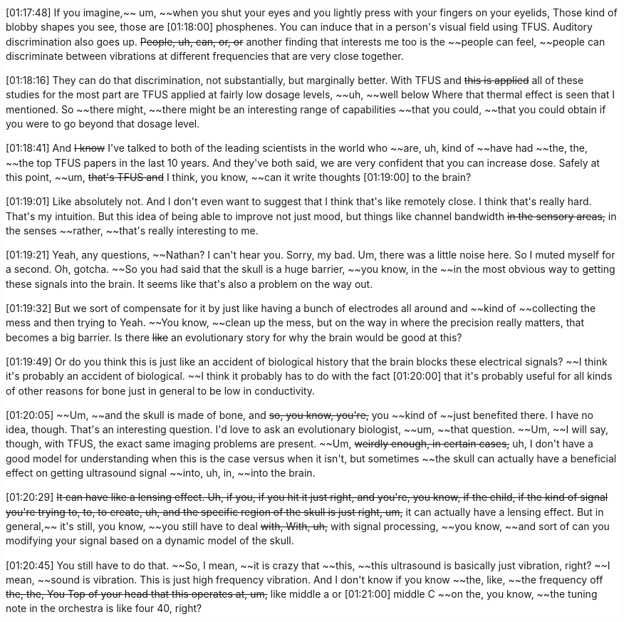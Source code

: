 [01:17:48] If you imagine,~~ um, ~~when you shut your eyes and you lightly press with your fingers on your eyelids, Those kind of blobby shapes you see, those are [01:18:00] phosphenes. You can induce that in a person's visual field using TFUS. Auditory discrimination also goes up. ~~People, uh, can, or, or~~ another finding that interests me too is the ~~people can feel, ~~people can discriminate between vibrations at different frequencies that are very close together.

[01:18:16] They can do that discrimination, not substantially, but marginally better. With TFUS and ~~this is applied~~ all of these studies for the most part are TFUS applied at fairly low dosage levels, ~~uh, ~~well below Where that thermal effect is seen that I mentioned. So ~~there might, ~~there might be an interesting range of capabilities ~~that you could, ~~that you could obtain if you were to go beyond that dosage level.

[01:18:41] And ~~I know~~ I've talked to both of the leading scientists in the world who ~~are, uh, kind of ~~have had ~~the, the, ~~the top TFUS papers in the last 10 years. And they've both said, we are very confident that you can increase dose. Safely at this point, ~~um, ~~that's TFUS and~~ I think, you know, ~~can it write thoughts [01:19:00] to the brain?

[01:19:01] Like absolutely not. And I don't even want to suggest that I think that's like remotely close. I think that's really hard. That's my intuition. But this idea of being able to improve not just mood, but things like channel bandwidth ~~in the sensory areas,~~ in the senses ~~rather, ~~that's really interesting to me.

[01:19:21] Yeah, any questions, ~~Nathan? I can't hear you. Sorry, my bad. Um, there was a little noise here. So I muted myself for a second. Oh, gotcha. ~~So you had said that the skull is a huge barrier, ~~you know, in the ~~in the most obvious way to getting these signals into the brain. It seems like that's also a problem on the way out.

[01:19:32] But we sort of compensate for it by just like having a bunch of electrodes all around and ~~kind of ~~collecting the mess and then trying to Yeah. ~~You know, ~~clean up the mess, but on the way in where the precision really matters, that becomes a big barrier. Is there ~~like~~ an evolutionary story for why the brain would be good at this?

[01:19:49] Or do you think this is just like an accident of biological history that the brain blocks these electrical signals? ~~I think it's probably an accident of biological. ~~I think it probably has to do with the fact [01:20:00] that it's probably useful for all kinds of other reasons for bone just in general to be low in conductivity.

[01:20:05] ~~Um, ~~and the skull is made of bone, and ~~so, you know, you're,~~ you ~~kind of ~~just benefited there. I have no idea, though. That's an interesting question. I'd love to ask an evolutionary biologist, ~~um, ~~that question. ~~Um, ~~I will say, though, with TFUS, the exact same imaging problems are present. ~~Um, ~~weirdly enough, in certain cases,~~ uh, I don't have a good model for understanding when this is the case versus when it isn't, but sometimes ~~the skull can actually have a beneficial effect on getting ultrasound signal ~~into, uh, in, ~~into the brain.

[01:20:29] ~~It can have like a lensing effect. Uh, if you, if you hit it just right, and you're, you know, if the child, ~~if the kind of signal you're trying ~~to, to, ~~to create,~~ uh,~~ and the specific region of the skull is just right,~~ um,~~ it can actually have a lensing effect. But in general,~~ it's still, you know, ~~you still have to deal ~~with, With, uh,~~ with signal processing, ~~you know, ~~and sort of can you modifying your signal based on a dynamic model of the skull.

[01:20:45] You still have to do that. ~~So, I mean, ~~it is crazy that ~~this, ~~this ultrasound is basically just vibration, right? ~~I mean, ~~sound is vibration. This is just high frequency vibration. And I don't know if you know ~~the, like, ~~the frequency off ~~the, ~~the, You Top of your head that this operates at,~~ um,~~ like middle a or [01:21:00] middle C ~~on the, you know, ~~the tuning note in the orchestra is like four 40, right?
